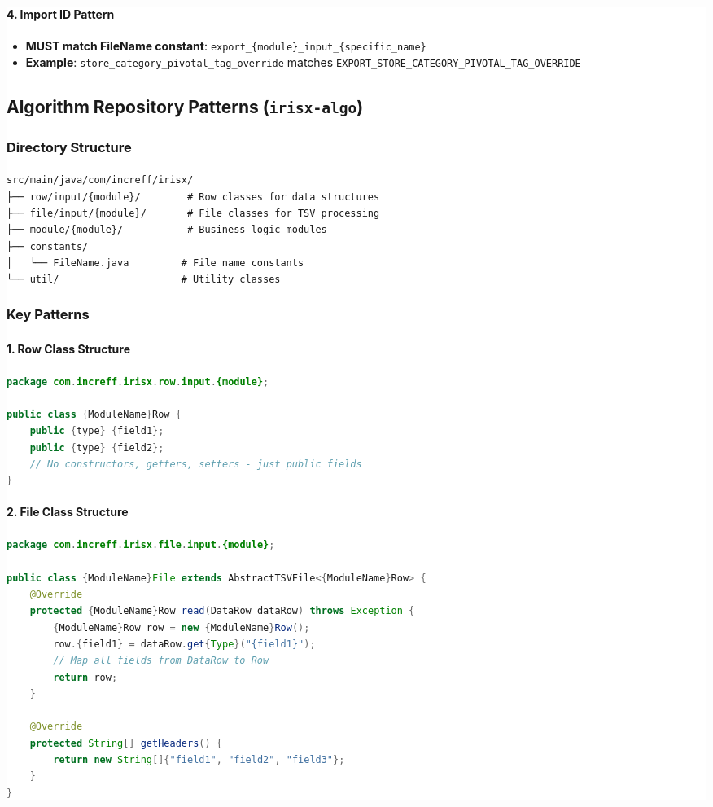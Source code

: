 #### 4. Import ID Pattern

- **MUST match FileName constant**: `export_{module}_input_{specific_name}`
- **Example**: `store_category_pivotal_tag_override` matches `EXPORT_STORE_CATEGORY_PIVOTAL_TAG_OVERRIDE`

## Algorithm Repository Patterns (`irisx-algo`)

### Directory Structure

```
src/main/java/com/increff/irisx/
├── row/input/{module}/        # Row classes for data structures
├── file/input/{module}/       # File classes for TSV processing
├── module/{module}/           # Business logic modules
├── constants/
│   └── FileName.java         # File name constants
└── util/                     # Utility classes
```

### Key Patterns

#### 1. Row Class Structure

```java
package com.increff.irisx.row.input.{module};

public class {ModuleName}Row {
    public {type} {field1};
    public {type} {field2};
    // No constructors, getters, setters - just public fields
}
```

#### 2. File Class Structure

```java
package com.increff.irisx.file.input.{module};

public class {ModuleName}File extends AbstractTSVFile<{ModuleName}Row> {
    @Override
    protected {ModuleName}Row read(DataRow dataRow) throws Exception {
        {ModuleName}Row row = new {ModuleName}Row();
        row.{field1} = dataRow.get{Type}("{field1}");
        // Map all fields from DataRow to Row
        return row;
    }

    @Override
    protected String[] getHeaders() {
        return new String[]{"field1", "field2", "field3"};
    }
}
```
